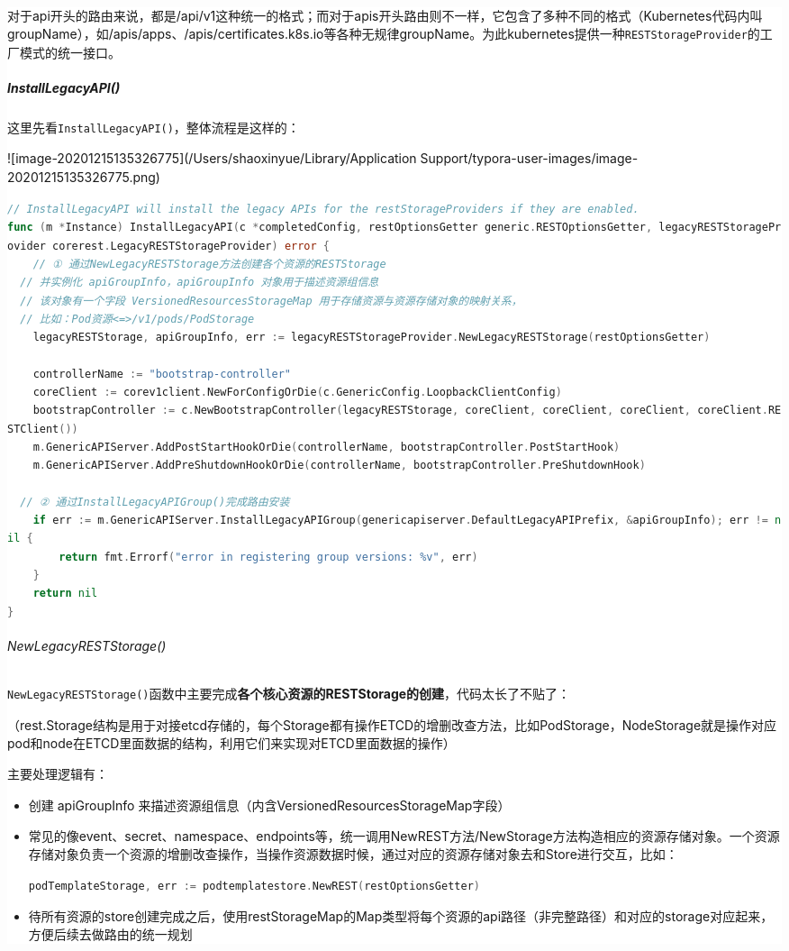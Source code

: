 对于api开头的路由来说，都是/api/v1这种统一的格式；而对于apis开头路由则不一样，它包含了多种不同的格式（Kubernetes代码内叫groupName），如/apis/apps、/apis/certificates.k8s.io等各种无规律groupName。为此kubernetes提供一种`RESTStorageProvider`的工厂模式的统一接口。



##### InstallLegacyAPI()

这里先看`InstallLegacyAPI()`，整体流程是这样的：

![image-20201215135326775](/Users/shaoxinyue/Library/Application Support/typora-user-images/image-20201215135326775.png)

~~~go
// InstallLegacyAPI will install the legacy APIs for the restStorageProviders if they are enabled.
func (m *Instance) InstallLegacyAPI(c *completedConfig, restOptionsGetter generic.RESTOptionsGetter, legacyRESTStorageProvider corerest.LegacyRESTStorageProvider) error {
	// ① 通过NewLegacyRESTStorage方法创建各个资源的RESTStorage
  // 并实例化 apiGroupInfo，apiGroupInfo 对象用于描述资源组信息
  // 该对象有一个字段 VersionedResourcesStorageMap 用于存储资源与资源存储对象的映射关系，
  // 比如：Pod资源<=>/v1/pods/PodStorage
	legacyRESTStorage, apiGroupInfo, err := legacyRESTStorageProvider.NewLegacyRESTStorage(restOptionsGetter)
	
	controllerName := "bootstrap-controller"
	coreClient := corev1client.NewForConfigOrDie(c.GenericConfig.LoopbackClientConfig)
	bootstrapController := c.NewBootstrapController(legacyRESTStorage, coreClient, coreClient, coreClient, coreClient.RESTClient())
	m.GenericAPIServer.AddPostStartHookOrDie(controllerName, bootstrapController.PostStartHook)
	m.GenericAPIServer.AddPreShutdownHookOrDie(controllerName, bootstrapController.PreShutdownHook)

  // ② 通过InstallLegacyAPIGroup()完成路由安装
	if err := m.GenericAPIServer.InstallLegacyAPIGroup(genericapiserver.DefaultLegacyAPIPrefix, &apiGroupInfo); err != nil {
		return fmt.Errorf("error in registering group versions: %v", err)
	}
	return nil
}
~~~

###### NewLegacyRESTStorage()

`NewLegacyRESTStorage()`函数中主要完成**各个核心资源的RESTStorage的创建**，代码太长了不贴了：

（rest.Storage结构是用于对接etcd存储的，每个Storage都有操作ETCD的增删改查方法，比如PodStorage，NodeStorage就是操作对应pod和node在ETCD里面数据的结构，利用它们来实现对ETCD里面数据的操作）

主要处理逻辑有：

- 创建 apiGroupInfo 来描述资源组信息（内含VersionedResourcesStorageMap字段）

- 常见的像event、secret、namespace、endpoints等，统一调用NewREST方法/NewStorage方法构造相应的资源存储对象。一个资源存储对象负责一个资源的增删改查操作，当操作资源数据时候，通过对应的资源存储对象去和Store进行交互，比如：

  ~~~go
  podTemplateStorage, err := podtemplatestore.NewREST(restOptionsGetter)
  ~~~

- 待所有资源的store创建完成之后，使用restStorageMap的Map类型将每个资源的api路径（非完整路径）和对应的storage对应起来，方便后续去做路由的统一规划
